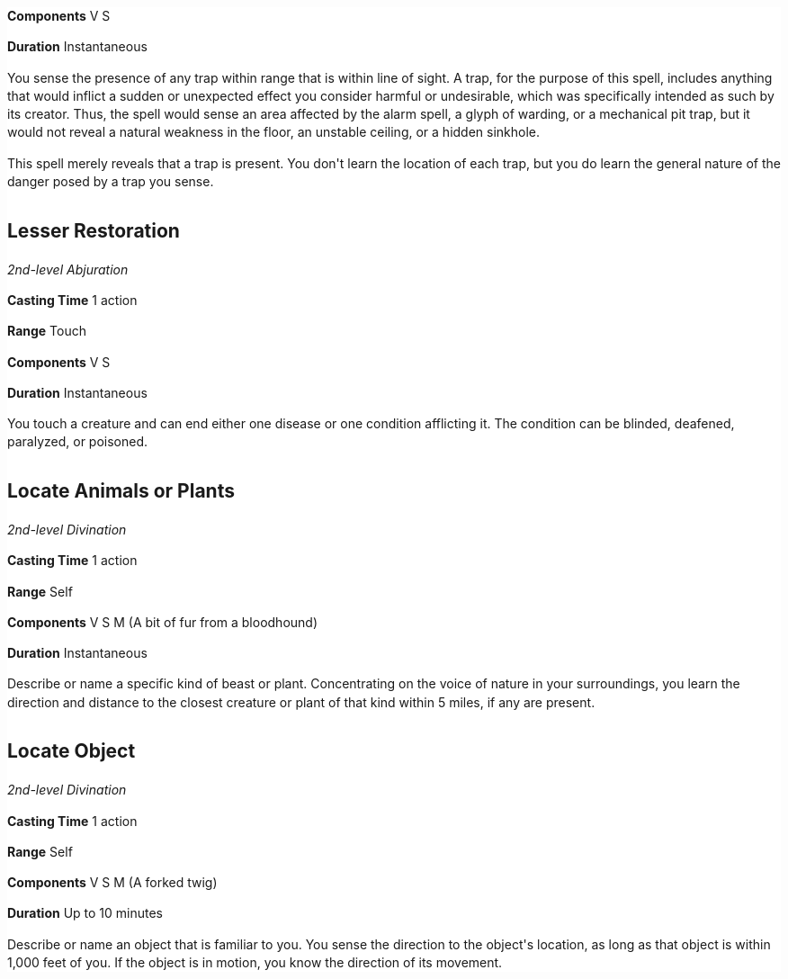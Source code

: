 __Components__ V S 

__Duration__ Instantaneous

You sense the presence of any trap within range that is within line of sight. A trap, for the purpose of this spell, includes anything that would inflict a sudden or unexpected effect you consider harmful or undesirable, which was specifically intended as such by its creator. Thus, the spell would sense an area affected by the alarm spell, a glyph of warding, or a mechanical pit trap, but it would not reveal a natural weakness in the floor, an unstable ceiling, or a hidden sinkhole.

  This spell merely reveals that a trap is present. You don't learn the location of each trap, but you do learn the general nature of the danger posed by a trap you sense.

## Lesser Restoration

_2nd-level Abjuration_

__Casting Time__ 1 action

__Range__ Touch

__Components__ V S 

__Duration__ Instantaneous

You touch a creature and can end either one disease or one condition afflicting it. The condition can be blinded, deafened, paralyzed, or poisoned.

## Locate Animals or Plants

_2nd-level Divination_

__Casting Time__ 1 action

__Range__ Self

__Components__ V S M (A bit of fur from a bloodhound)

__Duration__ Instantaneous

Describe or name a specific kind of beast or plant. Concentrating on the voice of nature in your surroundings, you learn the direction and distance to the closest creature or plant of that kind within 5 miles, if any are present.

## Locate Object

_2nd-level Divination_

__Casting Time__ 1 action

__Range__ Self

__Components__ V S M (A forked twig)

__Duration__ Up to 10 minutes

Describe or name an object that is familiar to you. You sense the direction to the object's location, as long as that object is within 1,000 feet of you. If the object is in motion, you know the direction of its movement.
